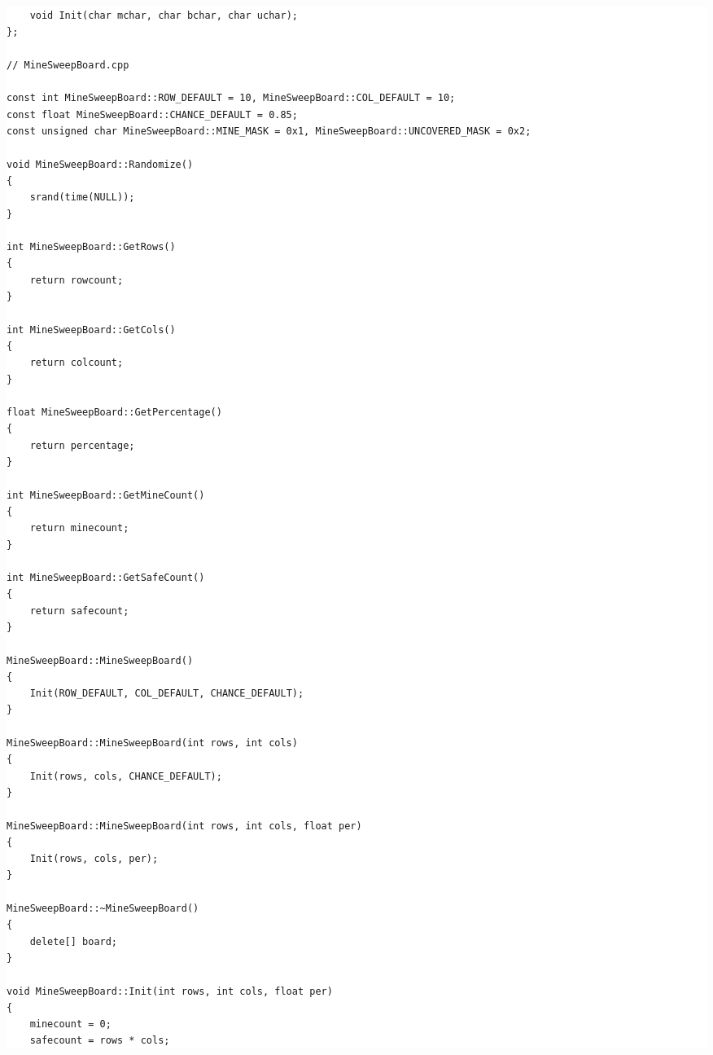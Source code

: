 ```
    void Init(char mchar, char bchar, char uchar);
};

// MineSweepBoard.cpp

const int MineSweepBoard::ROW_DEFAULT = 10, MineSweepBoard::COL_DEFAULT = 10;
const float MineSweepBoard::CHANCE_DEFAULT = 0.85;
const unsigned char MineSweepBoard::MINE_MASK = 0x1, MineSweepBoard::UNCOVERED_MASK = 0x2;

void MineSweepBoard::Randomize()
{
    srand(time(NULL));
}

int MineSweepBoard::GetRows()
{
    return rowcount;
}

int MineSweepBoard::GetCols()
{
    return colcount;
}

float MineSweepBoard::GetPercentage()
{
    return percentage;
}

int MineSweepBoard::GetMineCount()
{
    return minecount;
}

int MineSweepBoard::GetSafeCount()
{
    return safecount;
}

MineSweepBoard::MineSweepBoard()
{
    Init(ROW_DEFAULT, COL_DEFAULT, CHANCE_DEFAULT);
}

MineSweepBoard::MineSweepBoard(int rows, int cols)
{
    Init(rows, cols, CHANCE_DEFAULT);
}

MineSweepBoard::MineSweepBoard(int rows, int cols, float per)
{
    Init(rows, cols, per);
}

MineSweepBoard::~MineSweepBoard()
{
    delete[] board;
}

void MineSweepBoard::Init(int rows, int cols, float per)
{
    minecount = 0;
    safecount = rows * cols;
```